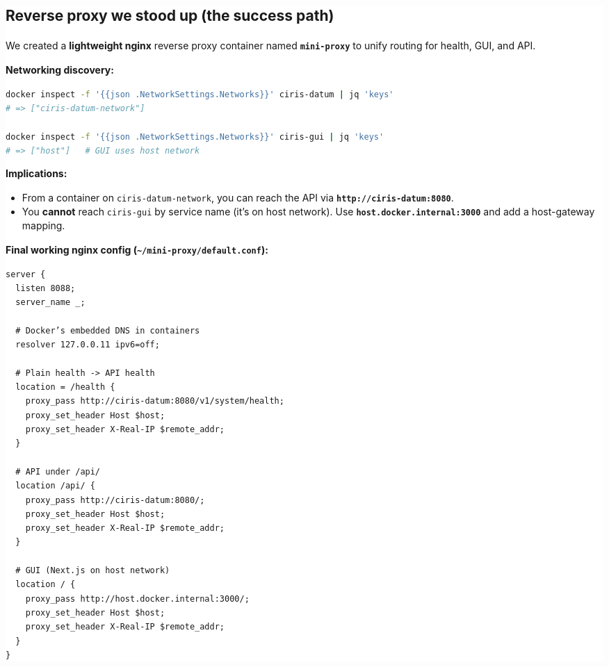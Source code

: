 
## Reverse proxy we stood up (the success path)

We created a **lightweight nginx** reverse proxy container named **`mini-proxy`** to unify routing for health, GUI, and API.

**Networking discovery:**
```bash
docker inspect -f '{{json .NetworkSettings.Networks}}' ciris-datum | jq 'keys'
# => ["ciris-datum-network"]

docker inspect -f '{{json .NetworkSettings.Networks}}' ciris-gui | jq 'keys'
# => ["host"]   # GUI uses host network
```

**Implications:**
- From a container on `ciris-datum-network`, you can reach the API via **`http://ciris-datum:8080`**.
- You **cannot** reach `ciris-gui` by service name (it’s on host network). Use **`host.docker.internal:3000`** and add a host-gateway mapping.

**Final working nginx config (`~/mini-proxy/default.conf`):**
```nginx
server {
  listen 8088;
  server_name _;

  # Docker’s embedded DNS in containers
  resolver 127.0.0.11 ipv6=off;

  # Plain health -> API health
  location = /health {
    proxy_pass http://ciris-datum:8080/v1/system/health;
    proxy_set_header Host $host;
    proxy_set_header X-Real-IP $remote_addr;
  }

  # API under /api/
  location /api/ {
    proxy_pass http://ciris-datum:8080/;
    proxy_set_header Host $host;
    proxy_set_header X-Real-IP $remote_addr;
  }

  # GUI (Next.js on host network)
  location / {
    proxy_pass http://host.docker.internal:3000/;
    proxy_set_header Host $host;
    proxy_set_header X-Real-IP $remote_addr;
  }
}
```
